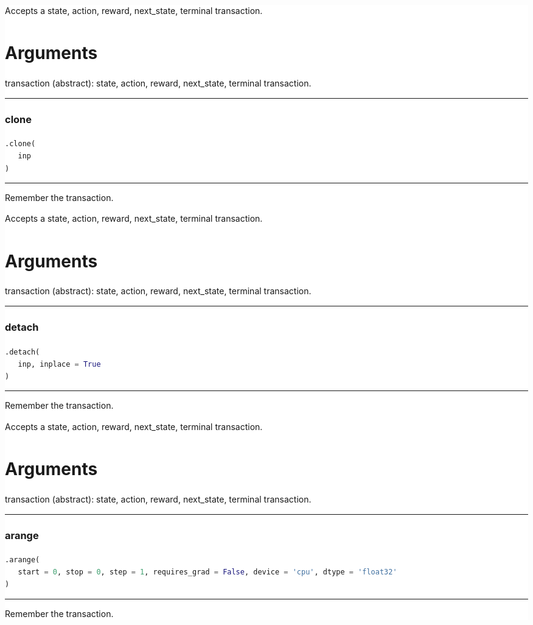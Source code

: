 Accepts a state, action, reward, next_state, terminal transaction.

# Arguments
transaction (abstract): state, action, reward, next_state, terminal transaction.

----


### clone
```python
.clone(
   inp
)
```

---
Remember the transaction.

Accepts a state, action, reward, next_state, terminal transaction.

# Arguments
transaction (abstract): state, action, reward, next_state, terminal transaction.

----


### detach
```python
.detach(
   inp, inplace = True
)
```

---
Remember the transaction.

Accepts a state, action, reward, next_state, terminal transaction.

# Arguments
transaction (abstract): state, action, reward, next_state, terminal transaction.

----


### arange
```python
.arange(
   start = 0, stop = 0, step = 1, requires_grad = False, device = 'cpu', dtype = 'float32'
)
```

---
Remember the transaction.
